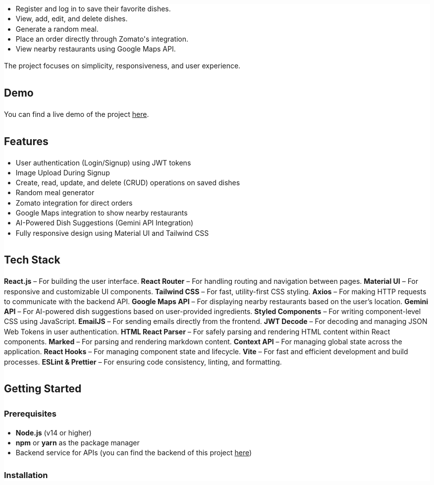- Register and log in to save their favorite dishes.
- View, add, edit, and delete dishes.
- Generate a random meal.
- Place an order directly through Zomato's integration.
- View nearby restaurants using Google Maps API.

The project focuses on simplicity, responsiveness, and user experience.

## Demo

You can find a live demo of the project [here](https://kyakhanahai-frontend.onrender.com).

## Features

- User authentication (Login/Signup) using JWT tokens
- Image Upload During Signup
- Create, read, update, and delete (CRUD) operations on saved dishes
- Random meal generator
- Zomato integration for direct orders
- Google Maps integration to show nearby restaurants
- AI-Powered Dish Suggestions (Gemini API Integration)
- Fully responsive design using Material UI and Tailwind CSS

## Tech Stack

**React.js** – For building the user interface.
**React Router** – For handling routing and navigation between pages.
**Material UI** – For responsive and customizable UI components.
**Tailwind CSS** – For fast, utility-first CSS styling.
**Axios** – For making HTTP requests to communicate with the backend API.
**Google Maps API** – For displaying nearby restaurants based on the user’s location.
**Gemini API** – For AI-powered dish suggestions based on user-provided ingredients.
**Styled Components** – For writing component-level CSS using JavaScript.
**EmailJS** – For sending emails directly from the frontend.
**JWT Decode** – For decoding and managing JSON Web Tokens in user authentication.
**HTML React Parser** – For safely parsing and rendering HTML content within React components.
**Marked** – For parsing and rendering markdown content.
**Context API** – For managing global state across the application.
**React Hooks** – For managing component state and lifecycle.
**Vite** – For fast and efficient development and build processes.
**ESLint & Prettier** – For ensuring code consistency, linting, and formatting.

## Getting Started

### Prerequisites

- **Node.js** (v14 or higher)
- **npm** or **yarn** as the package manager
- Backend service for APIs (you can find the backend of this project [here](#link-to-backend-repo))

### Installation
